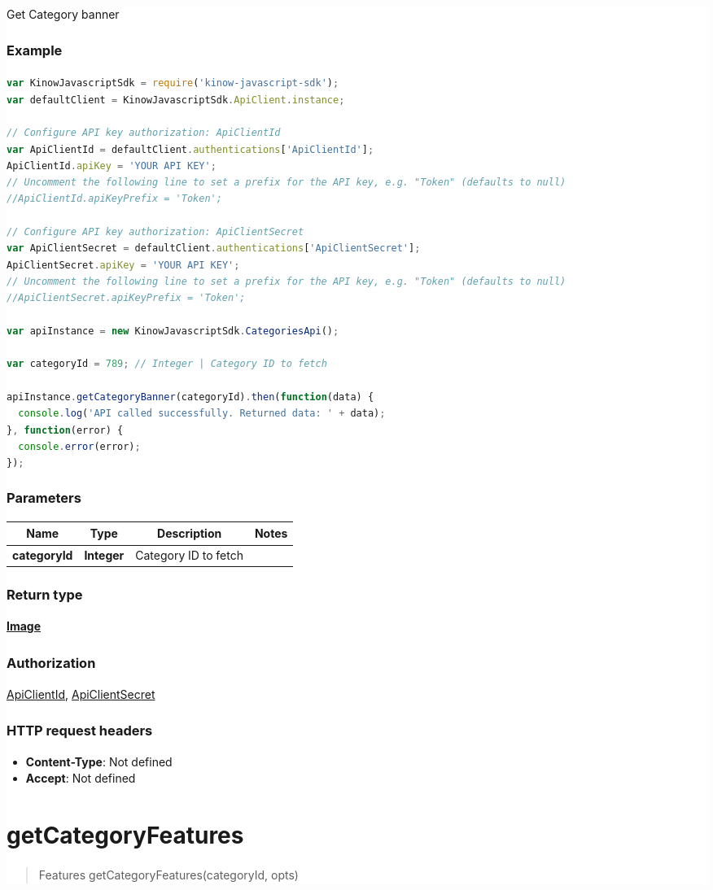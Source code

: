 

Get Category banner

### Example
```javascript
var KinowJavascriptSdk = require('kinow-javascript-sdk');
var defaultClient = KinowJavascriptSdk.ApiClient.instance;

// Configure API key authorization: ApiClientId
var ApiClientId = defaultClient.authentications['ApiClientId'];
ApiClientId.apiKey = 'YOUR API KEY';
// Uncomment the following line to set a prefix for the API key, e.g. "Token" (defaults to null)
//ApiClientId.apiKeyPrefix = 'Token';

// Configure API key authorization: ApiClientSecret
var ApiClientSecret = defaultClient.authentications['ApiClientSecret'];
ApiClientSecret.apiKey = 'YOUR API KEY';
// Uncomment the following line to set a prefix for the API key, e.g. "Token" (defaults to null)
//ApiClientSecret.apiKeyPrefix = 'Token';

var apiInstance = new KinowJavascriptSdk.CategoriesApi();

var categoryId = 789; // Integer | Category ID to fetch

apiInstance.getCategoryBanner(categoryId).then(function(data) {
  console.log('API called successfully. Returned data: ' + data);
}, function(error) {
  console.error(error);
});

```

### Parameters

Name | Type | Description  | Notes
------------- | ------------- | ------------- | -------------
 **categoryId** | **Integer**| Category ID to fetch | 

### Return type

[**Image**](Image.md)

### Authorization

[ApiClientId](../README.md#ApiClientId), [ApiClientSecret](../README.md#ApiClientSecret)

### HTTP request headers

 - **Content-Type**: Not defined
 - **Accept**: Not defined

<a name="getCategoryFeatures"></a>
# **getCategoryFeatures**
> Features getCategoryFeatures(categoryId, opts)
